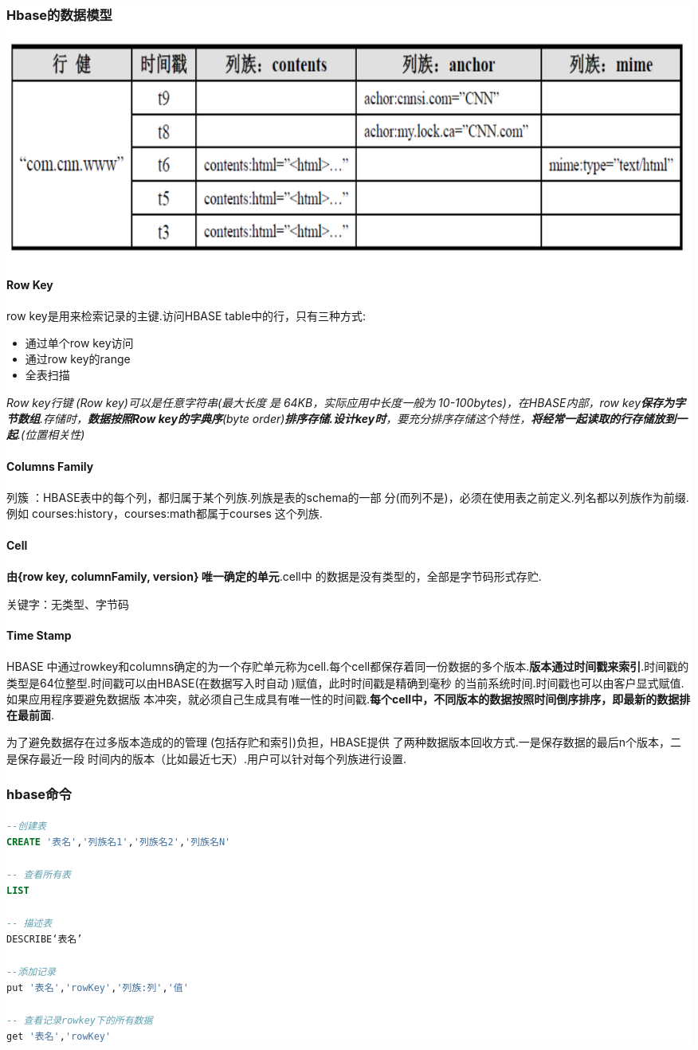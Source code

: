 ### Hbase的数据模型

![](../images/Hbase数据模型.png)

#### **Row Key**

row key是用来检索记录的主键.访问HBASE table中的行，只有三种方式:<br>

- 通过单个row key访问
- 通过row key的range
- 全表扫描

*Row key行键 (Row key)可以是任意字符串(最大长度 是 64KB，实际应用中长度一般为 10-100bytes)，在HBASE内部，row key**保存为字节数组**.存储时，**数据按照Row key的字典序**(byte order)**排序存储.设计key时**，要充分排序存储这个特性，**将经常一起读取的行存储放到一起**.(位置相关性)*

#### Columns Family

列簇 ：HBASE表中的每个列，都归属于某个列族.列族是表的schema的一部 分(而列不是)，必须在使用表之前定义.列名都以列族作为前缀.例如 courses:history，courses:math都属于courses 这个列族.<br>

#### Cell

**由{row key, columnFamily, version} 唯一确定的单元**.cell中 的数据是没有类型的，全部是字节码形式存贮.<br>

关键字：无类型、字节码

#### Time Stamp

HBASE 中通过rowkey和columns确定的为一个存贮单元称为cell.每个cell都保存着同一份数据的多个版本.**版本通过时间戳来索引**.时间戳的类型是64位整型.时间戳可以由HBASE(在数据写入时自动 )赋值，此时时间戳是精确到毫秒 的当前系统时间.时间戳也可以由客户显式赋值.如果应用程序要避免数据版 本冲突，就必须自己生成具有唯一性的时间戳.**每个cell中，不同版本的数据按照时间倒序排序，即最新的数据排在最前面**.<br>

为了避免数据存在过多版本造成的的管理 (包括存贮和索引)负担，HBASE提供 了两种数据版本回收方式.一是保存数据的最后n个版本，二是保存最近一段 时间内的版本（比如最近七天）.用户可以针对每个列族进行设置.<br>

### hbase命令

```sql
--创建表
CREATE '表名','列族名1','列族名2','列族名N'

-- 查看所有表
LIST

-- 描述表
DESCRIBE‘表名’

--添加记录
put '表名','rowKey','列族:列','值'

-- 查看记录rowkey下的所有数据
get '表名','rowKey'

```